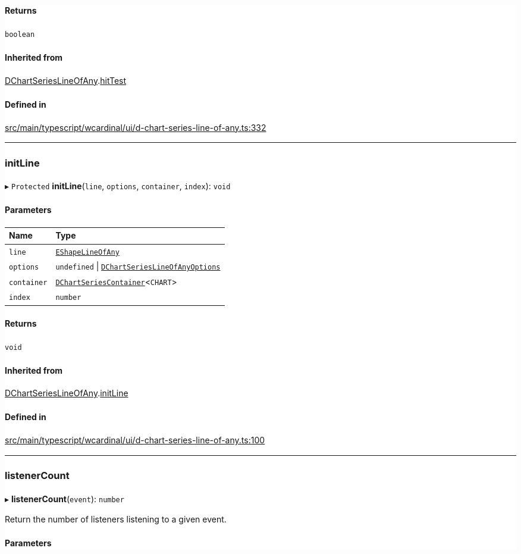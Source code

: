 #### Returns

`boolean`

#### Inherited from

[DChartSeriesLineOfAny](DChartSeriesLineOfAny.md).[hitTest](DChartSeriesLineOfAny.md#hittest)

#### Defined in

[src/main/typescript/wcardinal/ui/d-chart-series-line-of-any.ts:332](https://github.com/winter-cardinal/winter-cardinal-ui/blob/v0.227.0/src/main/typescript/wcardinal/ui/d-chart-series-line-of-any.ts#L332)

___

### initLine

▸ `Protected` **initLine**(`line`, `options`, `container`, `index`): `void`

#### Parameters

| Name | Type |
| :------ | :------ |
| `line` | [`EShapeLineOfAny`](../interfaces/EShapeLineOfAny.md) |
| `options` | `undefined` \| [`DChartSeriesLineOfAnyOptions`](../interfaces/DChartSeriesLineOfAnyOptions.md) |
| `container` | [`DChartSeriesContainer`](../interfaces/DChartSeriesContainer.md)<`CHART`\> |
| `index` | `number` |

#### Returns

`void`

#### Inherited from

[DChartSeriesLineOfAny](DChartSeriesLineOfAny.md).[initLine](DChartSeriesLineOfAny.md#initline)

#### Defined in

[src/main/typescript/wcardinal/ui/d-chart-series-line-of-any.ts:100](https://github.com/winter-cardinal/winter-cardinal-ui/blob/v0.227.0/src/main/typescript/wcardinal/ui/d-chart-series-line-of-any.ts#L100)

___

### listenerCount

▸ **listenerCount**(`event`): `number`

Return the number of listeners listening to a given event.

#### Parameters
